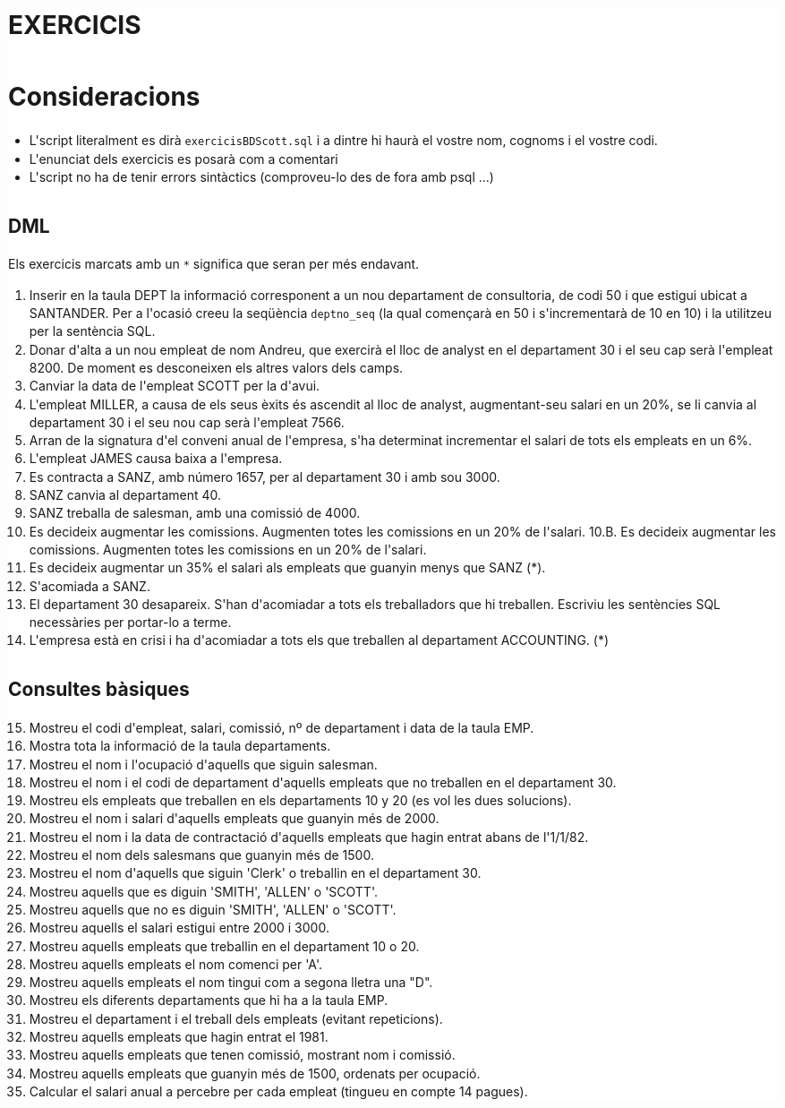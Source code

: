 # EXERCICIS
# Consideracions
* L'script literalment es dirà `exercicisBDScott.sql` i a dintre hi haurà el vostre nom, cognoms i el vostre codi.
* L'enunciat dels exercicis es posarà com a comentari
* L'script no ha de tenir errors sintàctics (comproveu-lo des de fora amb psql ...)

## DML
Els exercicis marcats amb un `*` significa que seran per més endavant.

1. Inserir en la taula DEPT la informació corresponent a un nou departament de
consultoria, de codi 50 i que estigui ubicat a SANTANDER. Per a l'ocasió creeu
la seqüència `deptno_seq` (la qual començarà en 50 i s'incrementarà de 10 en 10)
 i la utilitzeu per la sentència SQL.
2. Donar d'alta a un nou empleat de nom Andreu, que exercirà el lloc de analyst
en el departament 30 i el seu cap serà l'empleat 8200. De moment es desconeixen
els altres valors dels camps.
3. Canviar la data de l'empleat SCOTT per la d'avui.
4. L'empleat MILLER, a causa de els seus èxits és ascendit al lloc de analyst, augmentant-seu salari en un 20%, se li canvia al departament 30 i el seu nou cap serà l'empleat 7566.
7. Arran de la signatura d'el conveni anual de l'empresa, s'ha determinat incrementar el salari de tots els empleats en un 6%.
8. L'empleat JAMES causa baixa a l'empresa.
9. Es contracta a SANZ, amb número 1657, per al departament 30 i amb sou 3000.
10. SANZ canvia al departament 40.
11. SANZ treballa de salesman, amb una comissió de 4000.
12. Es decideix augmentar les comissions. Augmenten totes les comissions en un 20% de l'salari.
10.B. Es decideix augmentar les comissions. Augmenten totes les comissions en un 20% de l'salari.
13. Es decideix augmentar un 35% el salari als empleats que guanyin menys que SANZ (\*).
14. S'acomiada a SANZ.
15. El departament 30 desapareix. S'han d'acomiadar a tots els treballadors que hi treballen. Escriviu les sentències SQL necessàries per portar-lo a terme.
23. L'empresa està en crisi i ha d'acomiadar a tots els que treballen al departament ACCOUNTING. (*)


## Consultes bàsiques


15. Mostreu el codi d'empleat, salari, comissió, nº de departament i data de la taula EMP.
15. Mostra tota la informació de la taula departaments.
18. Mostreu el nom i l'ocupació d'aquells que siguin salesman.
19. Mostreu el nom i el codi de departament d'aquells empleats que no treballen en el departament 30.
20. Mostreu els empleats que treballen en els departaments 10 y 20 (es vol les dues solucions).
21. Mostreu el nom i salari d'aquells empleats que guanyin més de 2000.
22. Mostreu el nom i la data de contractació d'aquells empleats que hagin entrat abans de l'1/1/82.
23. Mostreu el nom dels salesmans que guanyin més de 1500.
24. Mostreu el nom d'aquells que siguin 'Clerk' o treballin en el departament 30.
25. Mostreu aquells que es diguin 'SMITH', 'ALLEN' o 'SCOTT'.
26. Mostreu aquells que no es diguin 'SMITH', 'ALLEN' o 'SCOTT'.
27. Mostreu aquells el salari estigui entre 2000 i 3000.
28. Mostreu aquells empleats que treballin en el departament 10 o 20.
29. Mostreu aquells empleats el nom comenci per 'A'.
30. Mostreu aquells empleats el nom tingui com a segona lletra una "D".
31. Mostreu els diferents departaments que hi ha a la taula EMP.
32. Mostreu el departament i el treball dels empleats (evitant repeticions).
33. Mostreu aquells empleats que hagin entrat el 1981.
34. Mostreu aquells empleats que tenen comissió, mostrant nom i comissió.
35. Mostreu aquells empleats que guanyin més de 1500, ordenats per ocupació.
36. Calcular el salari anual a percebre per cada empleat (tingueu en compte 14 pagues).